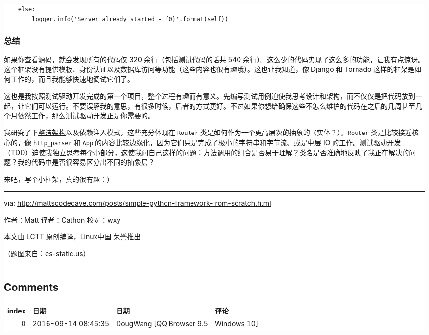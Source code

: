 ```shell
    else:
        logger.info('Server already started - {0}'.format(self))
```

### 总结

如果你查看源码，就会发现所有的代码仅 320 余行（包括测试代码的话共 540 余行）。这么少的代码实现了这么多的功能，让我有点惊讶。这个框架没有提供模板、身份认证以及数据库访问等功能（这些内容也很有趣哦）。这也让我知道，像 Django 和 Tornado 这样的框架是如何工作的，而且我能够快速地调试它们了。

这也是我按照测试驱动开发完成的第一个项目，整个过程有趣而有意义。先编写测试用例迫使我思考设计和架构，而不仅仅是把代码放到一起，让它们可以运行。不要误解我的意思，有很多时候，后者的方式更好。不过如果你想给确保这些不怎么维护的代码在之后的几周甚至几个月依然工作，那么测试驱动开发正是你需要的。

我研究了下[整洁架构](https://blog.8thlight.com/uncle-bob/2012/08/13/the-clean-architecture.html)以及依赖注入模式，这些充分体现在 `Router` 类是如何作为一个更高层次的抽象的（实体？）。`Router` 类是比较接近核心的，像 `http_parser` 和 `App` 的内容比较边缘化，因为它们只是完成了极小的字符串和字节流、或是中层 IO 的工作。测试驱动开发（TDD）迫使我独立思考每个小部分，这使我问自己这样的问题：方法调用的组合是否易于理解？类名是否准确地反映了我正在解决的问题？我的代码中是否很容易区分出不同的抽象层？

来吧，写个小框架，真的很有趣：）

---

via: <http://mattscodecave.com/posts/simple-python-framework-from-scratch.html>

作者：[Matt](http://mattscodecave.com/hire-me.html) 译者：[Cathon](https://github.com/Cathon) 校对：[wxy](https://github.com/wxy)

本文由 [LCTT](https://github.com/LCTT/TranslateProject) 原创编译，[Linux中国](https://linux.cn/) 荣誉推出

（题图来自：[es-static.us](http://en.es-static.us/upl/2015/08/sean-parker-photography-perseid-meteor.jpg)）

***

## Comments

|   index | 日期                | 日期                                 | 评论               |
|--------:|:--------------------|:-------------------------------------|:-------------------|
|       0 | 2016-09-14 08:46:35 | DougWang [QQ Browser 9.5|Windows 10] | Python越来越厉害。 |
